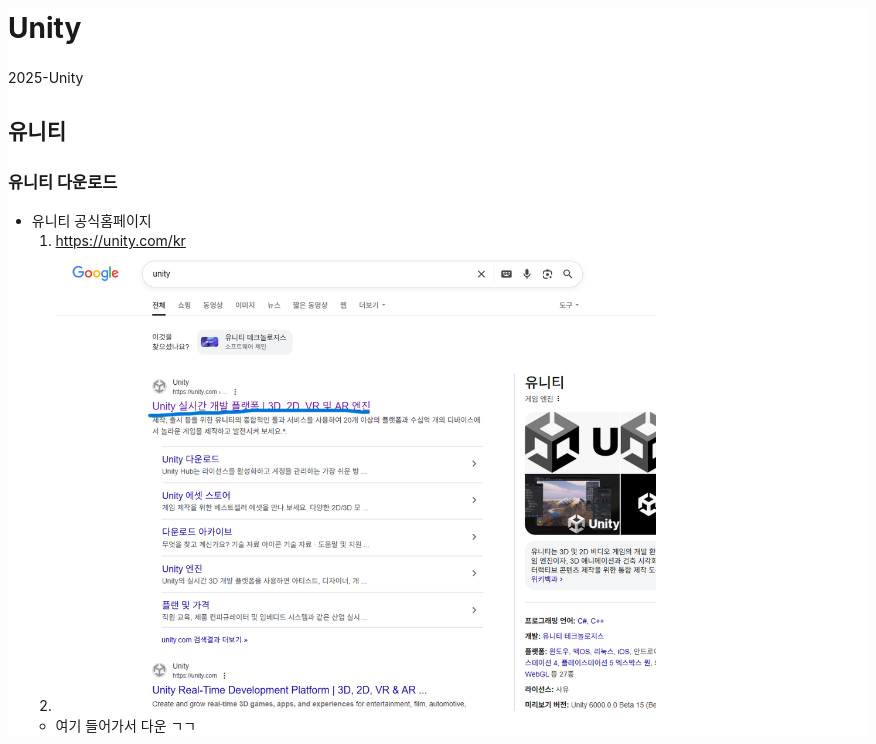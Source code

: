 # Unity
2025-Unity
## 유니티

### 유니티 다운로드
- 유니티 공식홈페이지
    1. https://unity.com/kr
    2. <img src="./image/유니티1.png" width="600">
    - 여기 들어가서 다운 ㄱㄱ
